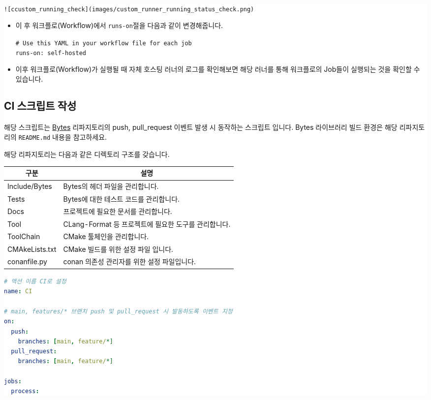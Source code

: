     ![ccustom_running_check](images/custom_runner_running_status_check.png)
- 이 후 워크플로(Workflow)에서 `runs-on`절을 다음과 같이 변경해줍니다.
    ```
    # Use this YAML in your workflow file for each job
    runs-on: self-hosted
    ```
- 이후 워크플로(Workflow)가 실행될 때 자체 호스팅 러너의 로그를 확인해보면 해당 러너를 통해 워크플로의 Job들이 실행되는 것을 확인할 수 있습니다.

## CI 스크립트 작성
해당 스크립트는 [Bytes](https://github.com/sangteak/bytes) 리파지토리의 push, pull_request 이벤트 발생 시 동작하는 스크립트 입니다. Bytes 라이브러리 빌드 환경은 해당 리파지토리의 `README.md` 내용을 참고하세요.

해당 리파지토리는 다음과 같은 디렉토리 구조를 갖습니다.

| 구분           | 설명                                                 |
| -------------- | ---------------------------------------------------- |
| Include/Bytes  | Bytes의 헤더 파일을 관리합니다.                      |
| Tests          | Bytes에 대한 테스트 코드를 관리합니다.               |
| Docs           | 프로젝트에 필요한 문서를 관리합니다.                 |
| Tool           | CLang-Format 등 프로젝트에 필요한 도구를 관리합니다. |
| ToolChain      | CMake 툴체인을 관리합니다.                           |
| CMAkeLists.txt | CMake 빌드를 위한 설정 파일 입니다.                  |
| conanfile.py   | conan 의존성 관리자를 위한 설정 파일입니다.          |

```yml
# 액션 이름 CI로 설정
name: CI

# main, features/* 브랜치 push 및 pull_request 시 발동하도록 이벤트 지정
on: 
  push:
    branches: [main, feature/*]
  pull_request:
    branches: [main, feature/*]

jobs:
  process:
```